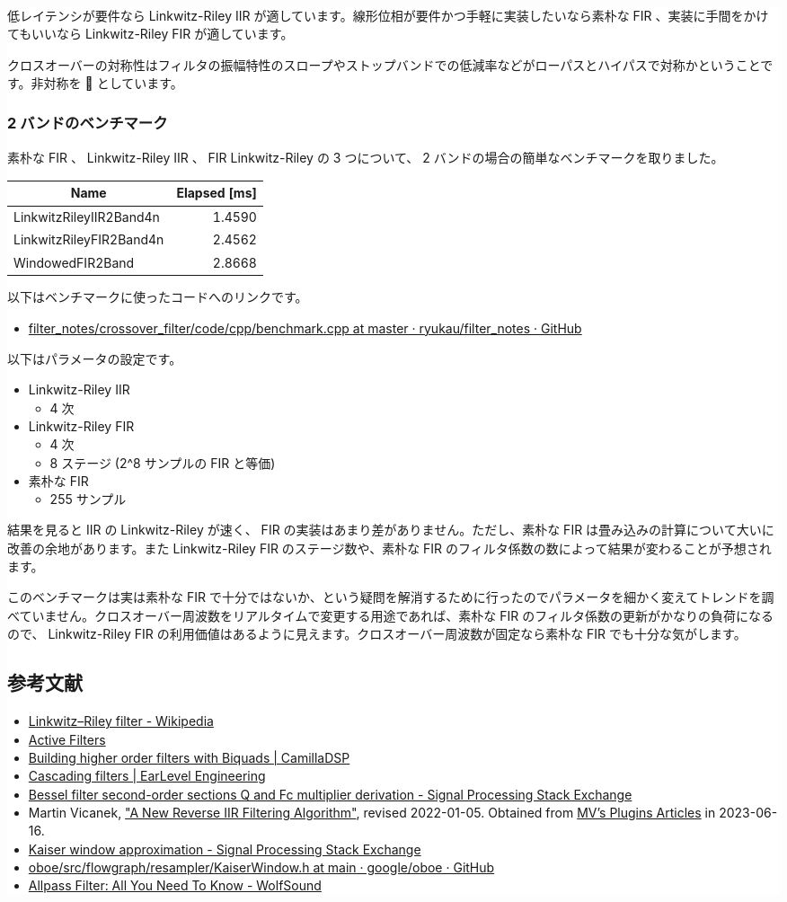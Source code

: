 低レイテンシが要件なら Linkwitz-Riley IIR が適しています。線形位相が要件かつ手軽に実装したいなら素朴な FIR 、実装に手間をかけてもいいなら Linkwitz-Riley FIR が適しています。

クロスオーバーの対称性はフィルタの振幅特性のスロープやストップバンドでの低減率などがローパスとハイパスで対称かということです。非対称を 👹 としています。

### 2 バンドのベンチマーク
素朴な FIR 、 Linkwitz-Riley IIR 、 FIR Linkwitz-Riley の 3 つについて、 2 バンドの場合の簡単なベンチマークを取りました。

| Name                    | Elapsed [ms] |
|-------------------------|-------------:|
| LinkwitzRileyIIR2Band4n |       1.4590 |
| LinkwitzRileyFIR2Band4n |       2.4562 |
| WindowedFIR2Band        |       2.8668 |


以下はベンチマークに使ったコードへのリンクです。

- [filter_notes/crossover_filter/code/cpp/benchmark.cpp at master · ryukau/filter_notes · GitHub](https://github.com/ryukau/filter_notes/blob/master/crossover_filter/code/cpp/benchmark.cpp)

以下はパラメータの設定です。

- Linkwitz-Riley IIR
  - 4 次
- Linkwitz-Riley FIR
  - 4 次
  - 8 ステージ (2^8 サンプルの FIR と等価)
- 素朴な FIR
  - 255 サンプル

結果を見ると IIR の Linkwitz-Riley が速く、 FIR の実装はあまり差がありません。ただし、素朴な FIR は畳み込みの計算について大いに改善の余地があります。また Linkwitz-Riley FIR のステージ数や、素朴な FIR のフィルタ係数の数によって結果が変わることが予想されます。

このベンチマークは実は素朴な FIR で十分ではないか、という疑問を解消するために行ったのでパラメータを細かく変えてトレンドを調べていません。クロスオーバー周波数をリアルタイムで変更する用途であれば、素朴な FIR のフィルタ係数の更新がかなりの負荷になるので、 Linkwitz-Riley FIR の利用価値はあるように見えます。クロスオーバー周波数が固定なら素朴な FIR でも十分な気がします。

## 参考文献
- [Linkwitz–Riley filter - Wikipedia](https://en.wikipedia.org/wiki/Linkwitz%E2%80%93Riley_filter)
- [Active Filters](https://linkwitzlab.com/filters.htm)
- [Building higher order filters with Biquads | CamillaDSP](https://github.com/HEnquist/camilladsp/blob/master/filterfunctions.md)
- [Cascading filters | EarLevel Engineering](https://www.earlevel.com/main/2016/09/29/cascading-filters/)
- [Bessel filter second-order sections Q and Fc multiplier derivation - Signal Processing Stack Exchange](https://dsp.stackexchange.com/questions/7830/bessel-filter-second-order-sections-q-and-fc-multiplier-derivation)
- Martin Vicanek, ["A New Reverse IIR Filtering Algorithm"](https://vicanek.de/articles/ReverseIIR.pdf), revised 2022-01-05. Obtained from [MV’s Plugins Articles](https://vicanek.de/articles.htm) in 2023-06-16.
- [Kaiser window approximation - Signal Processing Stack Exchange](https://dsp.stackexchange.com/questions/37714/kaiser-window-approximation/37720#37720)
- [oboe/src/flowgraph/resampler/KaiserWindow.h at main · google/oboe · GitHub](https://github.com/google/oboe/blob/main/src/flowgraph/resampler/KaiserWindow.h)
- [Allpass Filter: All You Need To Know - WolfSound](https://thewolfsound.com/allpass-filter/)
